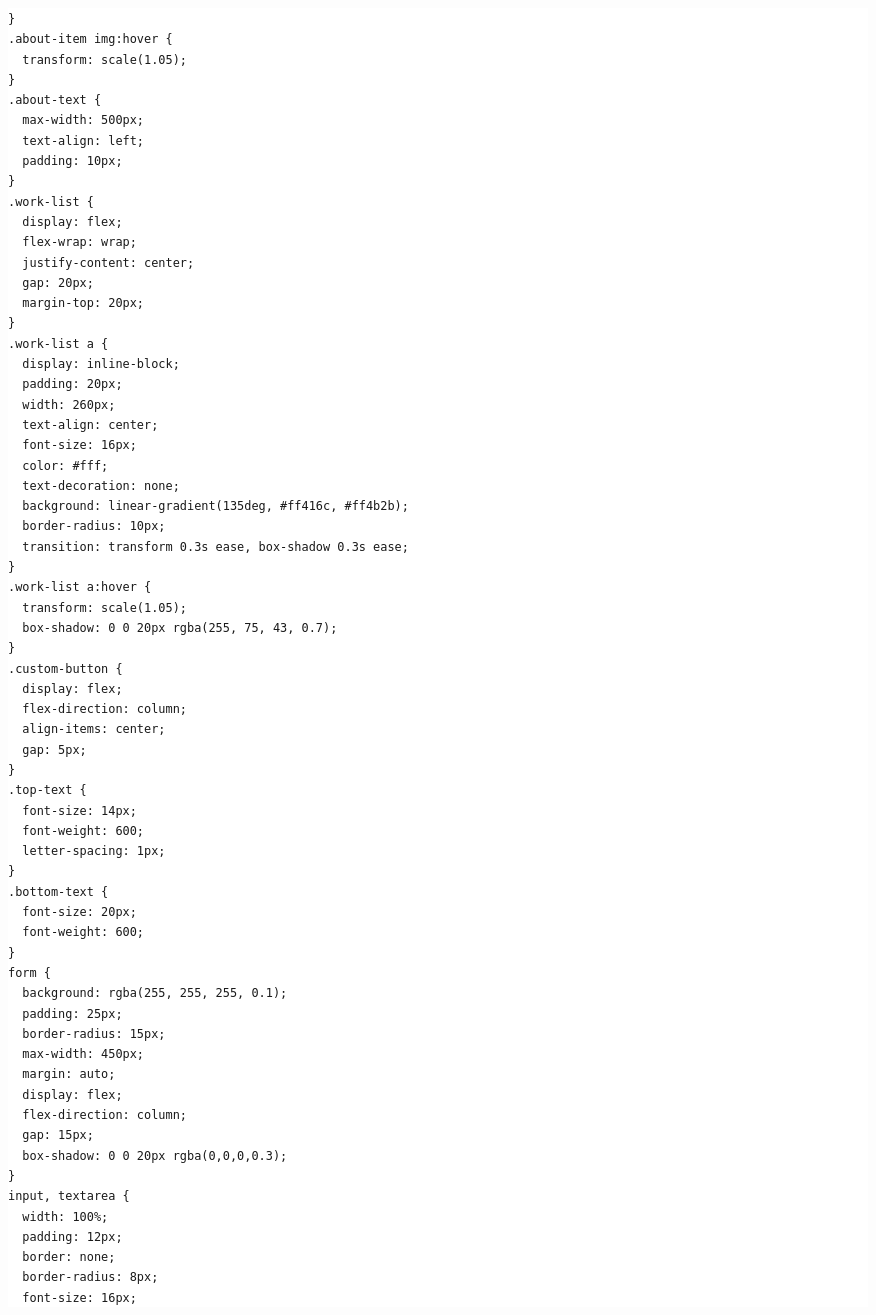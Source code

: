    }
    .about-item img:hover {
      transform: scale(1.05);
    }
    .about-text {
      max-width: 500px;
      text-align: left;
      padding: 10px;
    }
    .work-list {
      display: flex;
      flex-wrap: wrap;
      justify-content: center;
      gap: 20px;
      margin-top: 20px;
    }
    .work-list a {
      display: inline-block;
      padding: 20px;
      width: 260px;
      text-align: center;
      font-size: 16px;
      color: #fff;
      text-decoration: none;
      background: linear-gradient(135deg, #ff416c, #ff4b2b);
      border-radius: 10px;
      transition: transform 0.3s ease, box-shadow 0.3s ease;
    }
    .work-list a:hover {
      transform: scale(1.05);
      box-shadow: 0 0 20px rgba(255, 75, 43, 0.7);
    }
    .custom-button {
      display: flex;
      flex-direction: column;
      align-items: center;
      gap: 5px;
    }
    .top-text {
      font-size: 14px;
      font-weight: 600;
      letter-spacing: 1px;
    }
    .bottom-text {
      font-size: 20px;
      font-weight: 600;
    }
    form {
      background: rgba(255, 255, 255, 0.1);
      padding: 25px;
      border-radius: 15px;
      max-width: 450px;
      margin: auto;
      display: flex;
      flex-direction: column;
      gap: 15px;
      box-shadow: 0 0 20px rgba(0,0,0,0.3);
    }
    input, textarea {
      width: 100%;
      padding: 12px;
      border: none;
      border-radius: 8px;
      font-size: 16px;